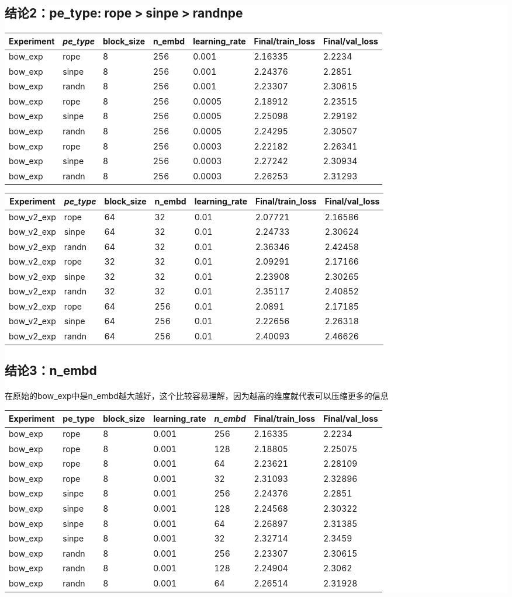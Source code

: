## 结论2：pe_type: rope > sinpe > randnpe

| Experiment   | *pe_type*   |   block_size |   n_embd |   learning_rate |   Final/train_loss |   Final/val_loss |
|--------------|-----------|--------------|----------|-----------------|--------------------|------------------|
| bow_exp      | rope      |            8 |      256 |          0.001  |            2.16335 |          2.2234  |
| bow_exp      | sinpe     |            8 |      256 |          0.001  |            2.24376 |          2.2851  |
| bow_exp      | randn     |            8 |      256 |          0.001  |            2.23307 |          2.30615 |
| bow_exp      | rope      |            8 |      256 |          0.0005 |            2.18912 |          2.23515 |
| bow_exp      | sinpe     |            8 |      256 |          0.0005 |            2.25098 |          2.29192 |
| bow_exp      | randn     |            8 |      256 |          0.0005 |            2.24295 |          2.30507 |
| bow_exp      | rope      |            8 |      256 |          0.0003 |            2.22182 |          2.26341 |
| bow_exp      | sinpe     |            8 |      256 |          0.0003 |            2.27242 |          2.30934 |
| bow_exp      | randn     |            8 |      256 |          0.0003 |            2.26253 |          2.31293 |

| Experiment   | *pe_type*   |   block_size |   n_embd |   learning_rate |   Final/train_loss |   Final/val_loss |
|--------------|-----------|--------------|----------|-----------------|--------------------|------------------|
| bow_v2_exp   | rope      |           64 |       32 |          0.01   |            2.07721 |          2.16586 |
| bow_v2_exp   | sinpe     |           64 |       32 |          0.01   |            2.24733 |          2.30624 |
| bow_v2_exp   | randn     |           64 |       32 |          0.01   |            2.36346 |          2.42458 |
| bow_v2_exp   | rope      |           32 |       32 |          0.01   |            2.09291 |          2.17166 |
| bow_v2_exp   | sinpe     |           32 |       32 |          0.01   |            2.23908 |          2.30265 |
| bow_v2_exp   | randn     |           32 |       32 |          0.01   |            2.35117 |          2.40852 |
| bow_v2_exp   | rope      |           64 |      256 |          0.01   |            2.0891  |          2.17185 |
| bow_v2_exp   | sinpe     |           64 |      256 |          0.01   |            2.22656 |          2.26318 |
| bow_v2_exp   | randn     |           64 |      256 |          0.01   |            2.40093 |          2.46626 |

## 结论3：n_embd

在原始的bow_exp中是n_embd越大越好，这个比较容易理解，因为越高的维度就代表可以压缩更多的信息

| Experiment   | pe_type   |   block_size |   learning_rate |   *n_embd* |   Final/train_loss |   Final/val_loss |
|--------------|-----------|--------------|-----------------|----------|--------------------|------------------|
| bow_exp      | rope      |            8 |          0.001  |      256 |            2.16335 |          2.2234  |
| bow_exp      | rope      |            8 |          0.001  |      128 |            2.18805 |          2.25075 |
| bow_exp      | rope      |            8 |          0.001  |       64 |            2.23621 |          2.28109 |
| bow_exp      | rope      |            8 |          0.001  |       32 |            2.31093 |          2.32896 |
| bow_exp      | sinpe     |            8 |          0.001  |      256 |            2.24376 |          2.2851  |
| bow_exp      | sinpe     |            8 |          0.001  |      128 |            2.24568 |          2.30322 |
| bow_exp      | sinpe     |            8 |          0.001  |       64 |            2.26897 |          2.31385 |
| bow_exp      | sinpe     |            8 |          0.001  |       32 |            2.32714 |          2.3459  |
| bow_exp      | randn     |            8 |          0.001  |      256 |            2.23307 |          2.30615 |
| bow_exp      | randn     |            8 |          0.001  |      128 |            2.24904 |          2.3062  |
| bow_exp      | randn     |            8 |          0.001  |       64 |            2.26514 |          2.31928 |